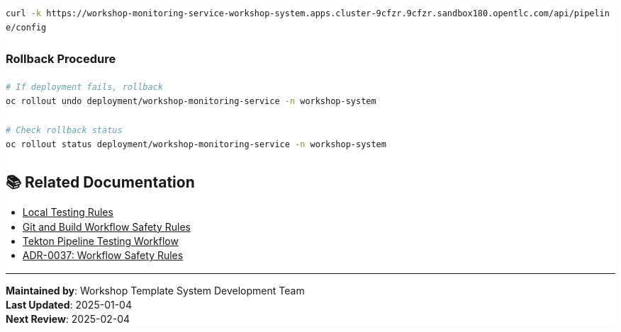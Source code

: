 ```bash
curl -k https://workshop-monitoring-service-workshop-system.apps.cluster-9cfzr.9cfzr.sandbox180.opentlc.com/api/pipeline/config
```

### **Rollback Procedure**
```bash
# If deployment fails, rollback
oc rollout undo deployment/workshop-monitoring-service -n workshop-system

# Check rollback status
oc rollout status deployment/workshop-monitoring-service -n workshop-system
```

## 📚 **Related Documentation**

- [Local Testing Rules](../../rules/local-testing-rules.json)
- [Git and Build Workflow Safety Rules](../../rules/git-build-workflow-safety-rules.json)
- [Tekton Pipeline Testing Workflow](./tekton-pipeline-testing-workflow.md)
- [ADR-0037: Workflow Safety Rules](../adrs/ADR-0037-workflow-safety-rules.md)

---

**Maintained by**: Workshop Template System Development Team  
**Last Updated**: 2025-01-04  
**Next Review**: 2025-02-04
